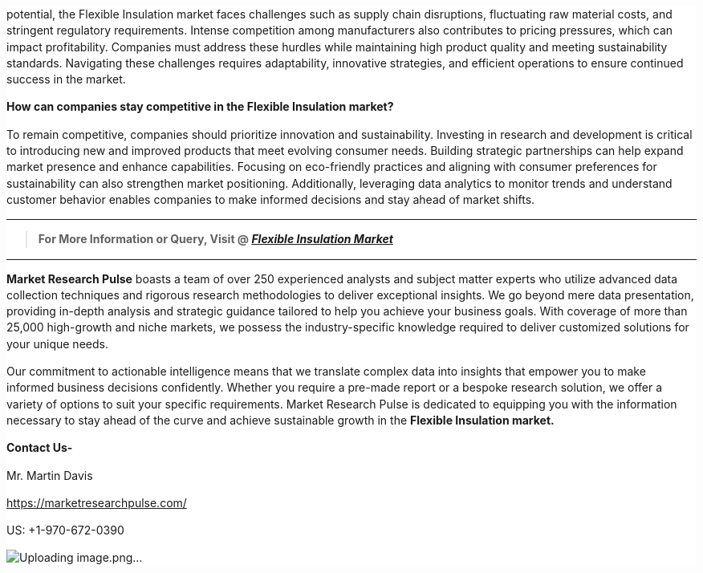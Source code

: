 potential, the Flexible Insulation market faces challenges such as supply chain disruptions, fluctuating raw material costs, and stringent regulatory requirements. Intense competition among manufacturers also contributes to pricing pressures, which can impact profitability. Companies must address these hurdles while maintaining high product quality and meeting sustainability standards. Navigating these challenges requires adaptability, innovative strategies, and efficient operations to ensure continued success in the market.</p><p><strong>How can companies stay competitive in the Flexible Insulation market?</strong></p><p>To remain competitive, companies should prioritize innovation and sustainability. Investing in research and development is critical to introducing new and improved products that meet evolving consumer needs. Building strategic partnerships can help expand market presence and enhance capabilities. Focusing on eco-friendly practices and aligning with consumer preferences for sustainability can also strengthen market positioning. Additionally, leveraging data analytics to monitor trends and understand customer behavior enables companies to make informed decisions and stay ahead of market shifts.</p><hr /><blockquote><p><strong>For More Information or Query, Visit @&nbsp;<em><a href="https://marketresearchpulse.com/report/48341/flexible-insulation-market?utm_source=Linkedin&utm_medium=029">Flexible Insulation Market</a></em></strong></p></blockquote><hr /><p><strong>Market Research Pulse</strong> boasts a team of over 250 experienced analysts and subject matter experts who utilize advanced data collection techniques and rigorous research methodologies to deliver exceptional insights. We go beyond mere data presentation, providing in-depth analysis and strategic guidance tailored to help you achieve your business goals. With coverage of more than 25,000 high-growth and niche markets, we possess the industry-specific knowledge required to deliver customized solutions for your unique needs.</p><p>Our commitment to actionable intelligence means that we translate complex data into insights that empower you to make informed business decisions confidently. Whether you require a pre-made report or a bespoke research solution, we offer a variety of options to suit your specific requirements. Market Research Pulse is dedicated to equipping you with the information necessary to stay ahead of the curve and achieve sustainable growth in the <strong>Flexible Insulation market.</strong></p><p><strong>Contact Us-</strong></p><p>Mr. Martin Davis</p><p>https://marketresearchpulse.com/</p><p>US: +1-970-672-0390</p>
![Uploading image.png…]()
